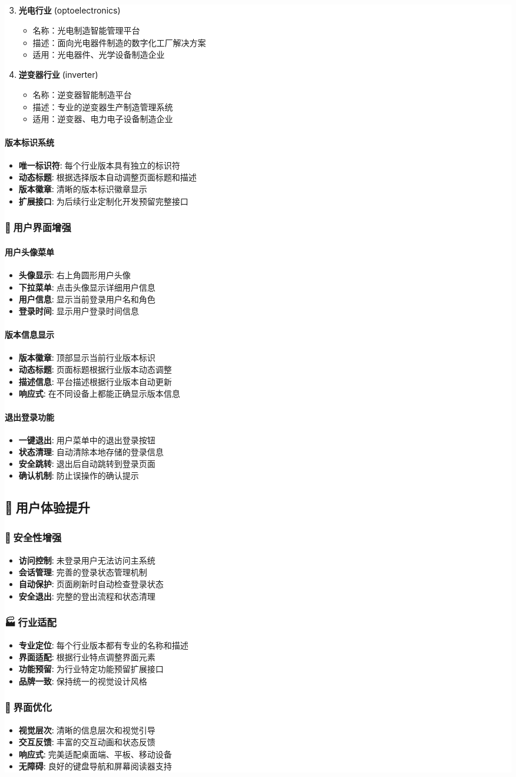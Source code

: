 3. **光电行业** (optoelectronics)
   - 名称：光电制造智能管理平台
   - 描述：面向光电器件制造的数字化工厂解决方案
   - 适用：光电器件、光学设备制造企业

4. **逆变器行业** (inverter)
   - 名称：逆变器智能制造平台
   - 描述：专业的逆变器生产制造管理系统
   - 适用：逆变器、电力电子设备制造企业

#### **版本标识系统**
- **唯一标识符**: 每个行业版本具有独立的标识符
- **动态标题**: 根据选择版本自动调整页面标题和描述
- **版本徽章**: 清晰的版本标识徽章显示
- **扩展接口**: 为后续行业定制化开发预留完整接口

### 👤 用户界面增强

#### **用户头像菜单**
- **头像显示**: 右上角圆形用户头像
- **下拉菜单**: 点击头像显示详细用户信息
- **用户信息**: 显示当前登录用户名和角色
- **登录时间**: 显示用户登录时间信息

#### **版本信息显示**
- **版本徽章**: 顶部显示当前行业版本标识
- **动态标题**: 页面标题根据行业版本动态调整
- **描述信息**: 平台描述根据行业版本自动更新
- **响应式**: 在不同设备上都能正确显示版本信息

#### **退出登录功能**
- **一键退出**: 用户菜单中的退出登录按钮
- **状态清理**: 自动清除本地存储的登录信息
- **安全跳转**: 退出后自动跳转到登录页面
- **确认机制**: 防止误操作的确认提示

## 🎯 用户体验提升

### 🔐 安全性增强
- **访问控制**: 未登录用户无法访问主系统
- **会话管理**: 完善的登录状态管理机制
- **自动保护**: 页面刷新时自动检查登录状态
- **安全退出**: 完整的登出流程和状态清理

### 🏭 行业适配
- **专业定位**: 每个行业版本都有专业的名称和描述
- **界面适配**: 根据行业特点调整界面元素
- **功能预留**: 为行业特定功能预留扩展接口
- **品牌一致**: 保持统一的视觉设计风格

### 🎨 界面优化
- **视觉层次**: 清晰的信息层次和视觉引导
- **交互反馈**: 丰富的交互动画和状态反馈
- **响应式**: 完美适配桌面端、平板、移动设备
- **无障碍**: 良好的键盘导航和屏幕阅读器支持
